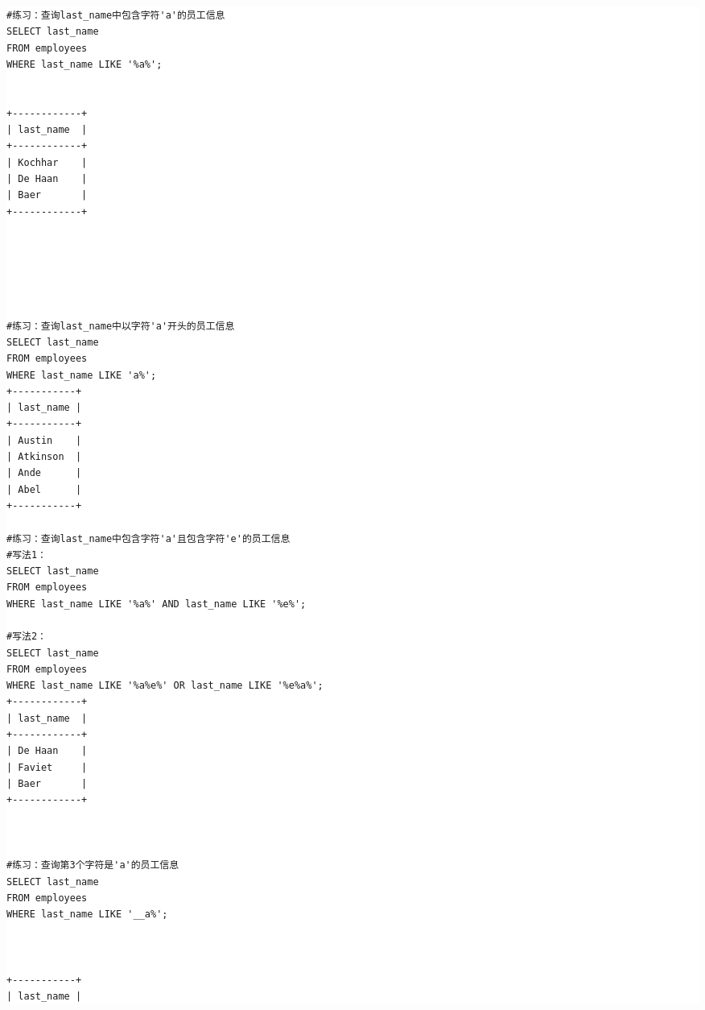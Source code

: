 


```mysql
#练习：查询last_name中包含字符'a'的员工信息
SELECT last_name
FROM employees
WHERE last_name LIKE '%a%';


+------------+
| last_name  |
+------------+
| Kochhar    |
| De Haan    |
| Baer       |
+------------+
 
 
 
 
 
 
#练习：查询last_name中以字符'a'开头的员工信息
SELECT last_name
FROM employees
WHERE last_name LIKE 'a%';
+-----------+
| last_name |
+-----------+
| Austin    |
| Atkinson  |
| Ande      |
| Abel      |
+-----------+

#练习：查询last_name中包含字符'a'且包含字符'e'的员工信息
#写法1：
SELECT last_name
FROM employees
WHERE last_name LIKE '%a%' AND last_name LIKE '%e%';

#写法2：
SELECT last_name
FROM employees
WHERE last_name LIKE '%a%e%' OR last_name LIKE '%e%a%';
+------------+
| last_name  |
+------------+
| De Haan    |
| Faviet     |
| Baer       |
+------------+



#练习：查询第3个字符是'a'的员工信息
SELECT last_name
FROM employees
WHERE last_name LIKE '__a%';



+-----------+
| last_name |
```